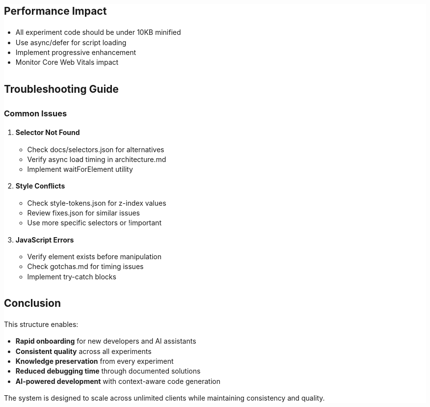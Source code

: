 ## Performance Impact

- All experiment code should be under 10KB minified
- Use async/defer for script loading
- Implement progressive enhancement
- Monitor Core Web Vitals impact

## Troubleshooting Guide

### Common Issues

1. **Selector Not Found**
   - Check docs/selectors.json for alternatives
   - Verify async load timing in architecture.md
   - Implement waitForElement utility

2. **Style Conflicts**
   - Check style-tokens.json for z-index values
   - Review fixes.json for similar issues
   - Use more specific selectors or !important

3. **JavaScript Errors**
   - Verify element exists before manipulation
   - Check gotchas.md for timing issues
   - Implement try-catch blocks

## Conclusion

This structure enables:
- **Rapid onboarding** for new developers and AI assistants
- **Consistent quality** across all experiments
- **Knowledge preservation** from every experiment
- **Reduced debugging time** through documented solutions
- **AI-powered development** with context-aware code generation

The system is designed to scale across unlimited clients while maintaining consistency and quality.
